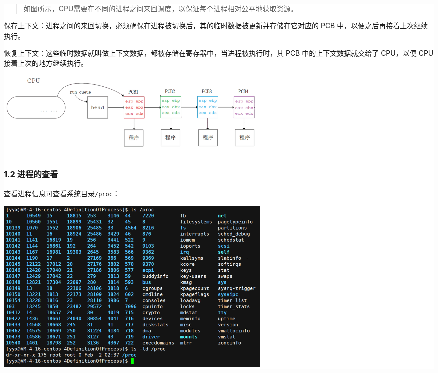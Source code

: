 > 如图所示，CPU需要在不同的进程之间来回调度，以保证每个进程相对公平地获取资源。

保存上下文：进程之间的来回切换，必须确保在进程被切换后，其的临时数据被更新并存储在它对应的 PCB 中，以便之后再接着上次继续执行。

恢复上下文：这些临时数据就叫做上下文数据，都被存储在寄存器中，当进程被执行时，其 PCB 中的上下文数据就交给了 CPU，以便 CPU 接着上次的地方继续执行。

<img src="./04-进程理解.assets/CPU切换进程转移上下文数据图示.gif" style="zoom: 50%;" />

### 1.2 进程的查看

查看进程信息可查看系统目录`/proc`：

<img src="./04-进程理解.assets/通过系统文件夹proc查看进程信息图示示例.png" style="zoom: 50%;" />
